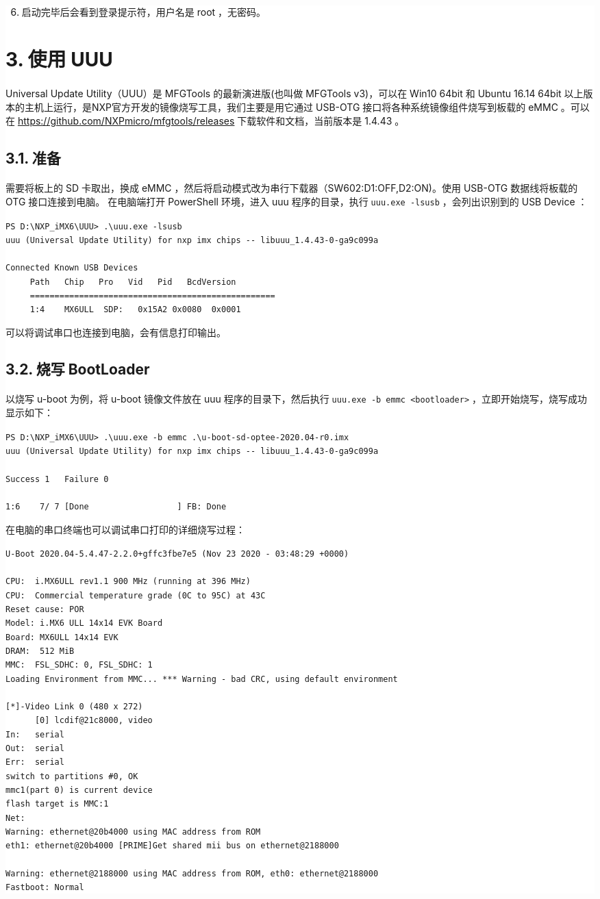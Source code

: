 6. 启动完毕后会看到登录提示符，用户名是 root ，无密码。

# 3. 使用 UUU 

Universal Update Utility（UUU）是 MFGTools 的最新演进版(也叫做 MFGTools v3)，可以在 Win10 64bit 和 Ubuntu 16.14 64bit 以上版本的主机上运行，是NXP官方开发的镜像烧写工具，我们主要是用它通过 USB-OTG 接口将各种系统镜像组件烧写到板载的 eMMC 。可以在 https://github.com/NXPmicro/mfgtools/releases 下载软件和文档，当前版本是 1.4.43 。

## 3.1. 准备 

需要将板上的 SD 卡取出，换成 eMMC ，然后将启动模式改为串行下载器（SW602:D1:OFF,D2:ON)。使用 USB-OTG 数据线将板载的 OTG 接口连接到电脑。 在电脑端打开 PowerShell 环境，进入 uuu 程序的目录，执行 `uuu.exe -lsusb` ，会列出识别到的 USB Device ：

```
PS D:\NXP_iMX6\UUU> .\uuu.exe -lsusb
uuu (Universal Update Utility) for nxp imx chips -- libuuu_1.4.43-0-ga9c099a

Connected Known USB Devices
     Path   Chip   Pro   Vid   Pid   BcdVersion
     ==================================================
     1:4    MX6ULL  SDP:   0x15A2 0x0080  0x0001
```

可以将调试串口也连接到电脑，会有信息打印输出。

## 3.2. 烧写 BootLoader

以烧写 u-boot 为例，将 u-boot 镜像文件放在 uuu 程序的目录下，然后执行 `uuu.exe -b emmc <bootloader>` ，立即开始烧写，烧写成功显示如下：

```
PS D:\NXP_iMX6\UUU> .\uuu.exe -b emmc .\u-boot-sd-optee-2020.04-r0.imx
uuu (Universal Update Utility) for nxp imx chips -- libuuu_1.4.43-0-ga9c099a

Success 1   Failure 0

1:6    7/ 7 [Done                  ] FB: Done
```

在电脑的串口终端也可以调试串口打印的详细烧写过程：

```
U-Boot 2020.04-5.4.47-2.2.0+gffc3fbe7e5 (Nov 23 2020 - 03:48:29 +0000)

CPU:  i.MX6ULL rev1.1 900 MHz (running at 396 MHz)
CPU:  Commercial temperature grade (0C to 95C) at 43C
Reset cause: POR
Model: i.MX6 ULL 14x14 EVK Board
Board: MX6ULL 14x14 EVK
DRAM:  512 MiB
MMC:  FSL_SDHC: 0, FSL_SDHC: 1
Loading Environment from MMC... *** Warning - bad CRC, using default environment

[*]-Video Link 0 (480 x 272)
      [0] lcdif@21c8000, video
In:   serial
Out:  serial
Err:  serial
switch to partitions #0, OK
mmc1(part 0) is current device
flash target is MMC:1
Net:
Warning: ethernet@20b4000 using MAC address from ROM
eth1: ethernet@20b4000 [PRIME]Get shared mii bus on ethernet@2188000

Warning: ethernet@2188000 using MAC address from ROM, eth0: ethernet@2188000
Fastboot: Normal
```